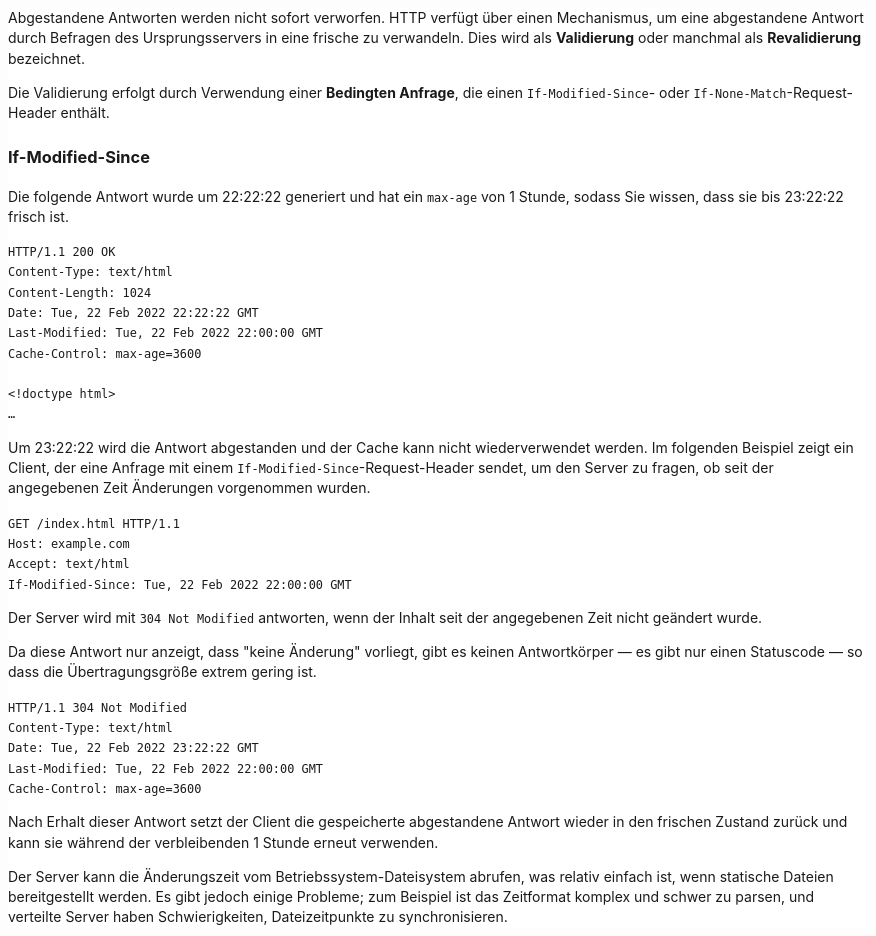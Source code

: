 Abgestandene Antworten werden nicht sofort verworfen. HTTP verfügt über einen Mechanismus, um eine abgestandene Antwort durch Befragen des Ursprungsservers in eine frische zu verwandeln. Dies wird als **Validierung** oder manchmal als **Revalidierung** bezeichnet.

Die Validierung erfolgt durch Verwendung einer **Bedingten Anfrage**, die einen `If-Modified-Since`- oder `If-None-Match`-Request-Header enthält.

### If-Modified-Since

Die folgende Antwort wurde um 22:22:22 generiert und hat ein `max-age` von 1 Stunde, sodass Sie wissen, dass sie bis 23:22:22 frisch ist.

```http
HTTP/1.1 200 OK
Content-Type: text/html
Content-Length: 1024
Date: Tue, 22 Feb 2022 22:22:22 GMT
Last-Modified: Tue, 22 Feb 2022 22:00:00 GMT
Cache-Control: max-age=3600

<!doctype html>
…
```

Um 23:22:22 wird die Antwort abgestanden und der Cache kann nicht wiederverwendet werden. Im folgenden Beispiel zeigt ein Client, der eine Anfrage mit einem `If-Modified-Since`-Request-Header sendet, um den Server zu fragen, ob seit der angegebenen Zeit Änderungen vorgenommen wurden.

```http
GET /index.html HTTP/1.1
Host: example.com
Accept: text/html
If-Modified-Since: Tue, 22 Feb 2022 22:00:00 GMT
```

Der Server wird mit `304 Not Modified` antworten, wenn der Inhalt seit der angegebenen Zeit nicht geändert wurde.

Da diese Antwort nur anzeigt, dass "keine Änderung" vorliegt, gibt es keinen Antwortkörper — es gibt nur einen Statuscode — so dass die Übertragungsgröße extrem gering ist.

```http
HTTP/1.1 304 Not Modified
Content-Type: text/html
Date: Tue, 22 Feb 2022 23:22:22 GMT
Last-Modified: Tue, 22 Feb 2022 22:00:00 GMT
Cache-Control: max-age=3600
```

Nach Erhalt dieser Antwort setzt der Client die gespeicherte abgestandene Antwort wieder in den frischen Zustand zurück und kann sie während der verbleibenden 1 Stunde erneut verwenden.

Der Server kann die Änderungszeit vom Betriebssystem-Dateisystem abrufen, was relativ einfach ist, wenn statische Dateien bereitgestellt werden. Es gibt jedoch einige Probleme; zum Beispiel ist das Zeitformat komplex und schwer zu parsen, und verteilte Server haben Schwierigkeiten, Dateizeitpunkte zu synchronisieren.
